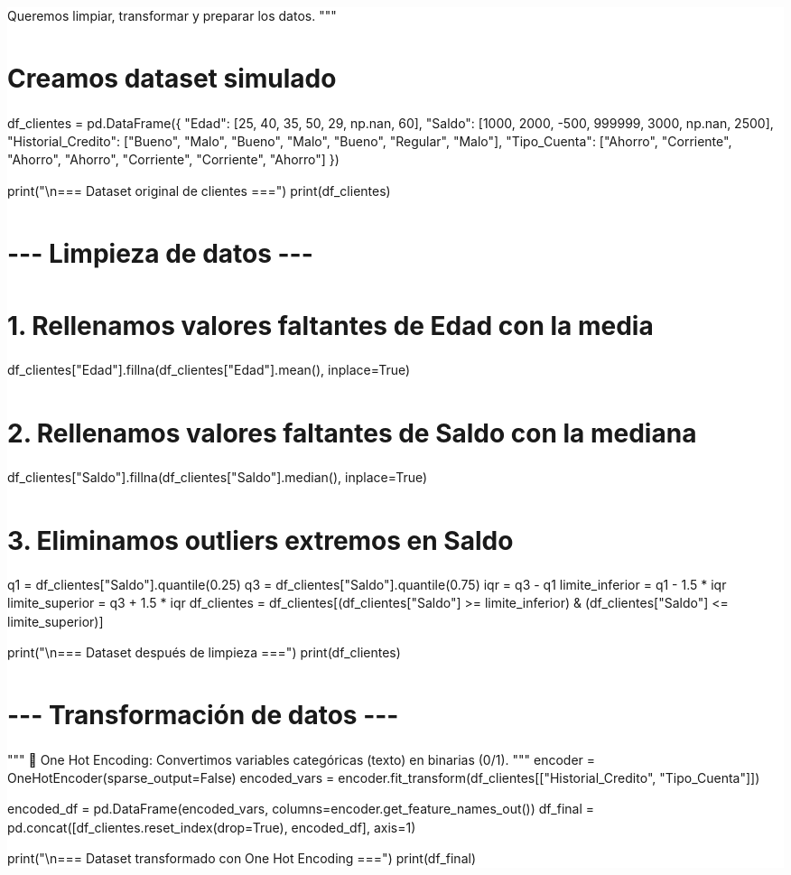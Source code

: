 Queremos limpiar, transformar y preparar los datos.
"""

# Creamos dataset simulado
df_clientes = pd.DataFrame({
    "Edad": [25, 40, 35, 50, 29, np.nan, 60],
    "Saldo": [1000, 2000, -500, 999999, 3000, np.nan, 2500],
    "Historial_Credito": ["Bueno", "Malo", "Bueno", "Malo", "Bueno", "Regular", "Malo"],
    "Tipo_Cuenta": ["Ahorro", "Corriente", "Ahorro", "Ahorro", "Corriente", "Corriente", "Ahorro"]
})

print("\n=== Dataset original de clientes ===")
print(df_clientes)

# --- Limpieza de datos ---
# 1. Rellenamos valores faltantes de Edad con la media
df_clientes["Edad"].fillna(df_clientes["Edad"].mean(), inplace=True)

# 2. Rellenamos valores faltantes de Saldo con la mediana
df_clientes["Saldo"].fillna(df_clientes["Saldo"].median(), inplace=True)

# 3. Eliminamos outliers extremos en Saldo
q1 = df_clientes["Saldo"].quantile(0.25)
q3 = df_clientes["Saldo"].quantile(0.75)
iqr = q3 - q1
limite_inferior = q1 - 1.5 * iqr
limite_superior = q3 + 1.5 * iqr
df_clientes = df_clientes[(df_clientes["Saldo"] >= limite_inferior) & (df_clientes["Saldo"] <= limite_superior)]

print("\n=== Dataset después de limpieza ===")
print(df_clientes)

# --- Transformación de datos ---
"""
📌 One Hot Encoding:
Convertimos variables categóricas (texto) en binarias (0/1).
"""
encoder = OneHotEncoder(sparse_output=False)
encoded_vars = encoder.fit_transform(df_clientes[["Historial_Credito", "Tipo_Cuenta"]])

encoded_df = pd.DataFrame(encoded_vars, columns=encoder.get_feature_names_out())
df_final = pd.concat([df_clientes.reset_index(drop=True), encoded_df], axis=1)

print("\n=== Dataset transformado con One Hot Encoding ===")
print(df_final)
